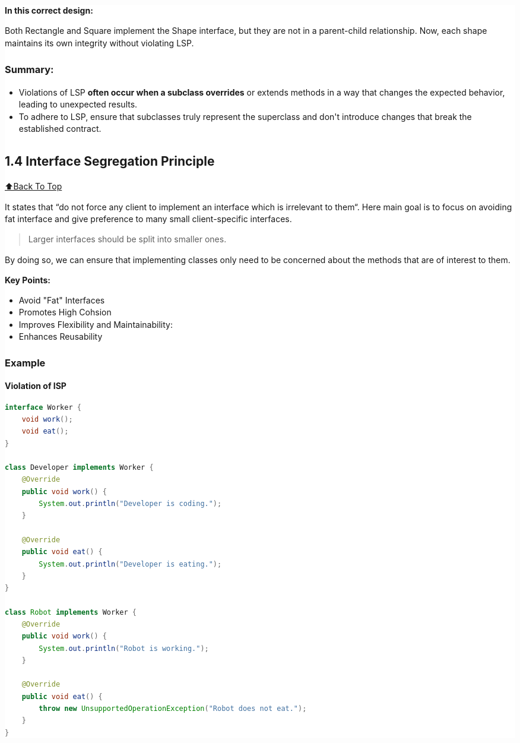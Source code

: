 **In this correct design:**

Both Rectangle and Square implement the Shape interface, but they are not in a parent-child relationship.
Now, each shape maintains its own integrity without violating LSP.

### Summary:

- Violations of LSP **often occur when a subclass overrides** or extends methods in a way that changes the expected behavior, leading to unexpected results.
- To adhere to LSP, ensure that subclasses truly represent the superclass and don't introduce changes that break the established contract.

## 1.4 Interface Segregation Principle

[⬆️Back To Top](#table-of-contents)

It states that “do not force any client to implement an interface which is irrelevant to them“. Here main goal is to focus on avoiding fat interface and give preference to many small client-specific interfaces.

> Larger interfaces should be split into smaller ones.

By doing so, we can ensure that implementing classes only need to be concerned about the methods that are of interest to them.

**Key Points:**

- Avoid "Fat" Interfaces
- Promotes High Cohsion
- Improves Flexibility and Maintainability:
- Enhances Reusability

### Example

**Violation of ISP**

```java
interface Worker {
    void work();
    void eat();
}

class Developer implements Worker {
    @Override
    public void work() {
        System.out.println("Developer is coding.");
    }

    @Override
    public void eat() {
        System.out.println("Developer is eating.");
    }
}

class Robot implements Worker {
    @Override
    public void work() {
        System.out.println("Robot is working.");
    }

    @Override
    public void eat() {
        throw new UnsupportedOperationException("Robot does not eat.");
    }
}
```
